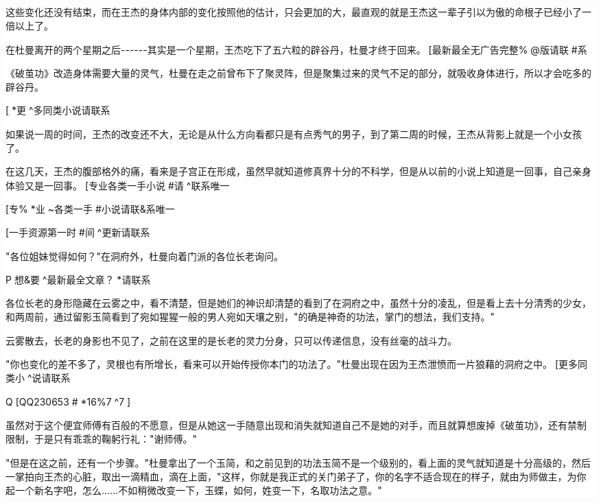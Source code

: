 


这些变化还没有结束，而在王杰的身体内部的变化按照他的估计，只会更加的大，最直观的就是王杰这一辈子引以为傲的命根子已经小了一倍以上了。





在杜曼离开的两个星期之后------其实是一个星期，王杰吃下了五六粒的辟谷丹，杜曼才终于回来。 [最新最全无广告完整% @版请联 #系







《破茧功》改造身体需要大量的灵气，杜曼在走之前曾布下了聚灵阵，但是聚集过来的灵气不足的部分，就吸收身体进行，所以才会吃多的辟谷丹。



 [ *更 ^多同类小说请联系



如果说一周的时间，王杰的改变还不大，无论是从什么方向看都只是有点秀气的男子，到了第二周的时候，王杰从背影上就是一个小女孩了。







在这几天，王杰的腹部格外的痛，看来是子宫正在形成，虽然早就知道修真界十分的不科学，但是从以前的小说上知道是一回事，自己亲身体验又是一回事。 [专业各类一手小说 #请 ^联系唯一



 [专% *业 ~各类一手 #小说请联&系唯一



 [一手资源第一时 #间 ^更新请联系



"各位姐妹觉得如何？"在洞府外，杜曼向着门派的各位长老询问。



P 想&要 ^最新最全文章？ *请联系



各位长老的身形隐藏在云雾之中，看不清楚，但是她们的神识却清楚的看到了在洞府之中，虽然十分的凌乱，但是看上去十分清秀的少女，和两周前，通过留影玉简看到了宛如猩猩一般的男人宛如天壤之别，"的确是神奇的功法，掌门的想法，我们支持。"





云雾散去，长老的身影也不见了，之前在这里的是长老的灵力分身，只可以传递信息，没有丝毫的战斗力。



"你也变化的差不多了，灵根也有所增长，看来可以开始传授你本门的功法了。"杜曼出现在因为王杰泄愤而一片狼藉的洞府之中。 [更多同类小 ^说请联系



Q [QQ230653 # *16%7 ^7 ] 



虽然对于这个便宜师傅有百般的不愿意，但是从她这一手随意出现和消失就知道自己不是她的对手，而且就算想废掉《破茧功》，还有禁制限制，于是只有乖乖的鞠躬行礼："谢师傅。"





"但是在这之前，还有一个步骤。"杜曼拿出了一个玉简，和之前见到的功法玉简不是一个级别的，看上面的灵气就知道是十分高级的，然后一掌拍向王杰的心脏，取出一滴精血，滴在上面，"这样，你就是我正式的关门弟子了，你的名字不适合现在的样子，就由为师做主，为你起一个新名字吧，怎么......不如稍微改变一下，玉蝶，如何，姓变一下，名取功法之意。"
